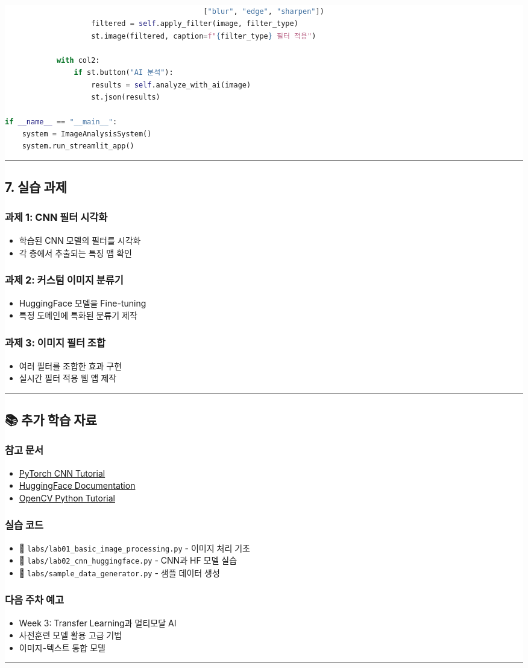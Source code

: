 ```python
                                              ["blur", "edge", "sharpen"])
                    filtered = self.apply_filter(image, filter_type)
                    st.image(filtered, caption=f"{filter_type} 필터 적용")
            
            with col2:
                if st.button("AI 분석"):
                    results = self.analyze_with_ai(image)
                    st.json(results)

if __name__ == "__main__":
    system = ImageAnalysisSystem()
    system.run_streamlit_app()
```

---

## 7. 실습 과제

### 과제 1: CNN 필터 시각화
- 학습된 CNN 모델의 필터를 시각화
- 각 층에서 추출되는 특징 맵 확인

### 과제 2: 커스텀 이미지 분류기
- HuggingFace 모델을 Fine-tuning
- 특정 도메인에 특화된 분류기 제작

### 과제 3: 이미지 필터 조합
- 여러 필터를 조합한 효과 구현
- 실시간 필터 적용 웹 앱 제작

---

## 📚 추가 학습 자료

### 참고 문서
- [PyTorch CNN Tutorial](https://pytorch.org/tutorials/beginner/blitz/cifar10_tutorial.html)
- [HuggingFace Documentation](https://huggingface.co/docs)
- [OpenCV Python Tutorial](https://docs.opencv.org/4.x/d6/d00/tutorial_py_root.html)

### 실습 코드
- 📂 `labs/lab01_basic_image_processing.py` - 이미지 처리 기초
- 📂 `labs/lab02_cnn_huggingface.py` - CNN과 HF 모델 실습
- 📂 `labs/sample_data_generator.py` - 샘플 데이터 생성

### 다음 주차 예고
- Week 3: Transfer Learning과 멀티모달 AI
- 사전훈련 모델 활용 고급 기법
- 이미지-텍스트 통합 모델

---